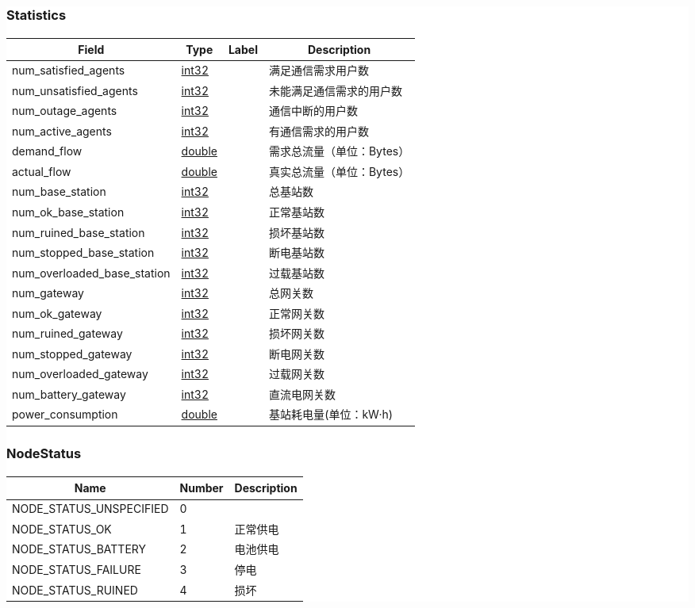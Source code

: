 




<a name="city-comm-output-v1-Statistics"></a>

### Statistics



| Field | Type | Label | Description |
| ----- | ---- | ----- | ----------- |
| num_satisfied_agents | [int32](#int32) |  | 满足通信需求用户数 |
| num_unsatisfied_agents | [int32](#int32) |  | 未能满足通信需求的用户数 |
| num_outage_agents | [int32](#int32) |  | 通信中断的用户数 |
| num_active_agents | [int32](#int32) |  | 有通信需求的用户数 |
| demand_flow | [double](#double) |  | 需求总流量（单位：Bytes） |
| actual_flow | [double](#double) |  | 真实总流量（单位：Bytes） |
| num_base_station | [int32](#int32) |  | 总基站数 |
| num_ok_base_station | [int32](#int32) |  | 正常基站数 |
| num_ruined_base_station | [int32](#int32) |  | 损坏基站数 |
| num_stopped_base_station | [int32](#int32) |  | 断电基站数 |
| num_overloaded_base_station | [int32](#int32) |  | 过载基站数 |
| num_gateway | [int32](#int32) |  | 总网关数 |
| num_ok_gateway | [int32](#int32) |  | 正常网关数 |
| num_ruined_gateway | [int32](#int32) |  | 损坏网关数 |
| num_stopped_gateway | [int32](#int32) |  | 断电网关数 |
| num_overloaded_gateway | [int32](#int32) |  | 过载网关数 |
| num_battery_gateway | [int32](#int32) |  | 直流电网关数 |
| power_consumption | [double](#double) |  | 基站耗电量(单位：kW·h) |





 


<a name="city-comm-output-v1-NodeStatus"></a>

### NodeStatus


| Name | Number | Description |
| ---- | ------ | ----------- |
| NODE_STATUS_UNSPECIFIED | 0 |  |
| NODE_STATUS_OK | 1 | 正常供电 |
| NODE_STATUS_BATTERY | 2 | 电池供电 |
| NODE_STATUS_FAILURE | 3 | 停电 |
| NODE_STATUS_RUINED | 4 | 损坏 |
